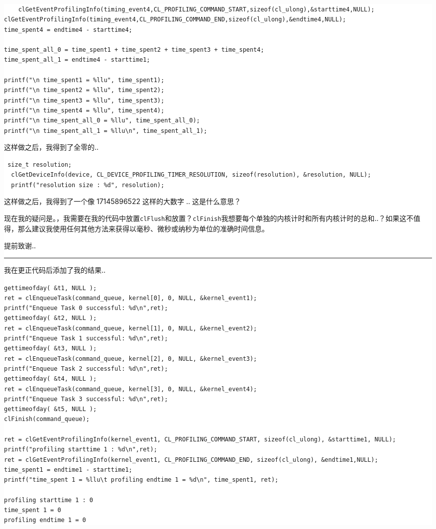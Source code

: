 ```
    clGetEventProfilingInfo(timing_event4,CL_PROFILING_COMMAND_START,sizeof(cl_ulong),&starttime4,NULL);
clGetEventProfilingInfo(timing_event4,CL_PROFILING_COMMAND_END,sizeof(cl_ulong),&endtime4,NULL);
time_spent4 = endtime4 - starttime4;

time_spent_all_0 = time_spent1 + time_spent2 + time_spent3 + time_spent4;
time_spent_all_1 = endtime4 - starttime1;

printf("\n time_spent1 = %llu", time_spent1);
printf("\n time_spent2 = %llu", time_spent2);
printf("\n time_spent3 = %llu", time_spent3);
printf("\n time_spent4 = %llu", time_spent4);
printf("\n time_spent_all_0 = %llu", time_spent_all_0);
printf("\n time_spent_all_1 = %llu\n", time_spent_all_1); 
```

这样做之后，我得到了全零的..

```
 size_t resolution;
  clGetDeviceInfo(device, CL_DEVICE_PROFILING_TIMER_RESOLUTION, sizeof(resolution), &resolution, NULL);
  printf("resolution size : %d", resolution); 
```

这样做之后，我得到了一个像 17145896522 这样的大数字 .. 这是什么意思？

现在我的疑问是。，我需要在我的代码中放置`clFlush`和放置？`clFinish`我想要每个单独的内核计时和所有内核计时的总和..？如果这不值得，那么建议我使用任何其他方法来获得以毫秒、微秒或纳秒为单位的准确时间信息。

提前致谢..

* * *

我在更正代码后添加了我的结果..

```
gettimeofday( &t1, NULL );
ret = clEnqueueTask(command_queue, kernel[0], 0, NULL, &kernel_event1);
printf("Enqueue Task 0 successful: %d\n",ret);
gettimeofday( &t2, NULL );
ret = clEnqueueTask(command_queue, kernel[1], 0, NULL, &kernel_event2);
printf("Enqueue Task 1 successful: %d\n",ret);
gettimeofday( &t3, NULL );
ret = clEnqueueTask(command_queue, kernel[2], 0, NULL, &kernel_event3);
printf("Enqueue Task 2 successful: %d\n",ret);
gettimeofday( &t4, NULL );
ret = clEnqueueTask(command_queue, kernel[3], 0, NULL, &kernel_event4);
printf("Enqueue Task 3 successful: %d\n",ret);
gettimeofday( &t5, NULL );
clFinish(command_queue);

ret = clGetEventProfilingInfo(kernel_event1, CL_PROFILING_COMMAND_START, sizeof(cl_ulong), &starttime1, NULL);
printf("profiling starttime 1 : %d\n",ret);
ret = clGetEventProfilingInfo(kernel_event1, CL_PROFILING_COMMAND_END, sizeof(cl_ulong), &endtime1,NULL);
time_spent1 = endtime1 - starttime1;
printf("time_spent 1 = %llu\t profiling endtime 1 = %d\n", time_spent1, ret);

profiling starttime 1 : 0
time_spent 1 = 0
profiling endtime 1 = 0 
```
